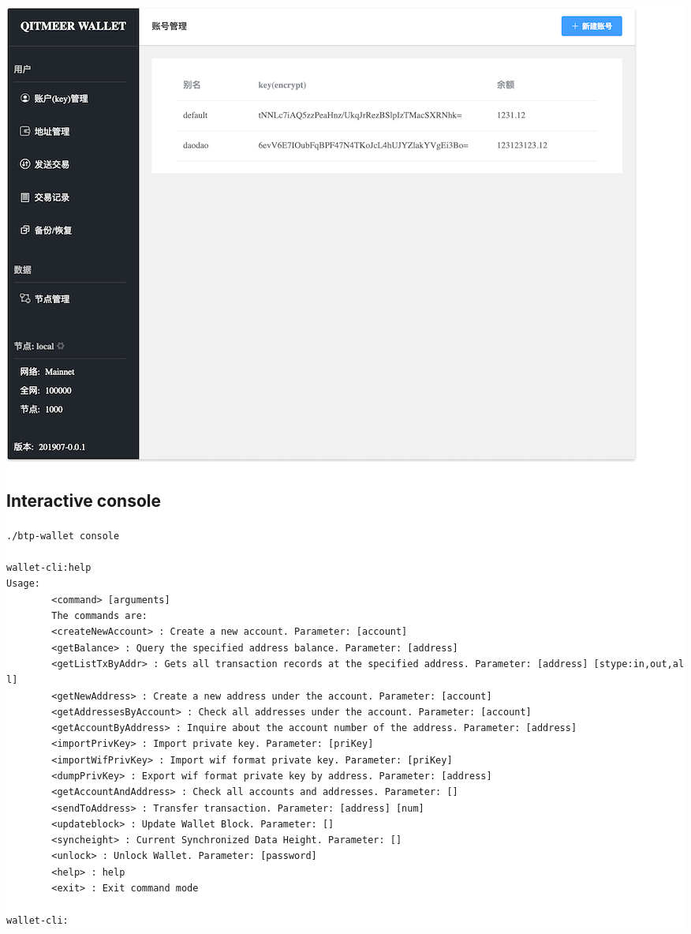 ![desktop wallet](assets/wallet-info.png)

## Interactive console
```shell script
./btp-wallet console

wallet-cli:help
Usage:
        <command> [arguments]
        The commands are:
        <createNewAccount> : Create a new account. Parameter: [account]
        <getBalance> : Query the specified address balance. Parameter: [address]
        <getListTxByAddr> : Gets all transaction records at the specified address. Parameter: [address] [stype:in,out,all]
        <getNewAddress> : Create a new address under the account. Parameter: [account]
        <getAddressesByAccount> : Check all addresses under the account. Parameter: [account]
        <getAccountByAddress> : Inquire about the account number of the address. Parameter: [address]
        <importPrivKey> : Import private key. Parameter: [priKey]
        <importWifPrivKey> : Import wif format private key. Parameter: [priKey]
        <dumpPrivKey> : Export wif format private key by address. Parameter: [address]
        <getAccountAndAddress> : Check all accounts and addresses. Parameter: []
        <sendToAddress> : Transfer transaction. Parameter: [address] [num]
        <updateblock> : Update Wallet Block. Parameter: []
        <syncheight> : Current Synchronized Data Height. Parameter: []
        <unlock> : Unlock Wallet. Parameter: [password]
        <help> : help
        <exit> : Exit command mode

wallet-cli:

```

